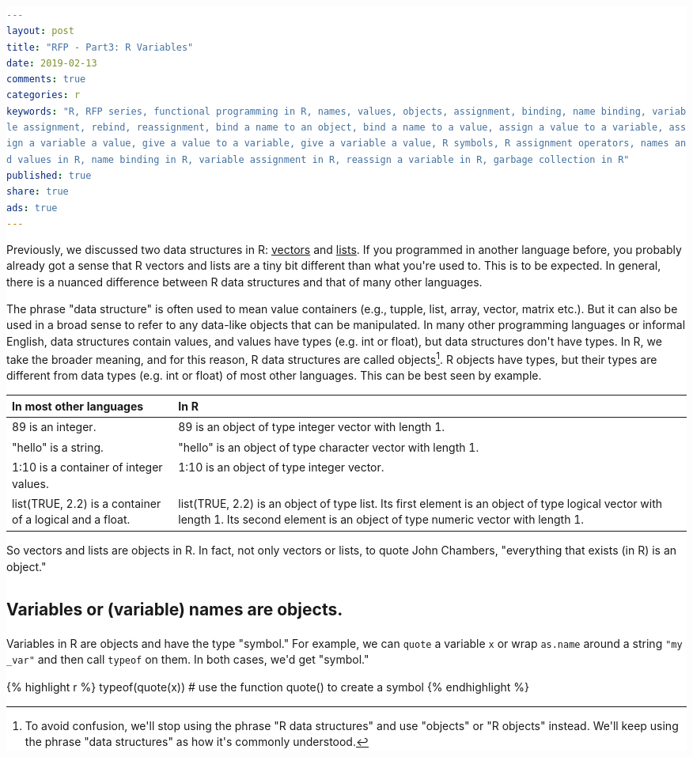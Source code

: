 ```yaml
---
layout: post
title: "RFP - Part3: R Variables"
date: 2019-02-13
comments: true
categories: r
keywords: "R, RFP series, functional programming in R, names, values, objects, assignment, binding, name binding, variable assignment, rebind, reassignment, bind a name to an object, bind a name to a value, assign a value to a variable, assign a variable a value, give a value to a variable, give a variable a value, R symbols, R assignment operators, names and values in R, name binding in R, variable assignment in R, reassign a variable in R, garbage collection in R"
published: true
share: true
ads: true
---
```


Previously, we discussed two data structures in R: [vectors](https://masterr.org/r/RFP-part1-vectors/) and [lists](https://masterr.org/r/RFP-part2-lists/). If you programmed in another language before, you probably already got a sense that R vectors and lists are a tiny bit different than what you're used to. This is to be expected. In general, there is a nuanced difference between R data structures and that of many other languages. 

The phrase "data structure" is often used to mean value containers (e.g., tupple, list, array, vector, matrix etc.). But it can also be used in a broad sense to refer to any data-like objects that can be manipulated. In many other programming languages or informal English, data structures contain values, and values have types (e.g. int or float), but data structures don't have types. In R, we take the broader meaning, and for this reason, R data structures are called objects[^1]. R objects have types, but their types are different from data types (e.g. int or float) of most other languages. This can be best seen by example. 

In most other languages        |In R    
:------------------------------|:-------------------------------------
89 is an integer.    | 89 is an object of type integer vector with length 1.
"hello" is a string. | "hello" is an object of type character vector with length 1.
1:10 is a container of integer values. | 1:10 is an object of type integer vector. 
list(TRUE, 2.2) is a container of a logical and a float. | list(TRUE, 2.2) is an object of type list. Its first element is an object of type logical vector with length 1. Its second element is an object of type numeric vector with length 1.

So vectors and lists are objects in R. In fact, not only vectors or lists, to quote John Chambers, "everything that exists (in R) is an object." 

## Variables or (variable) names are objects. 

Variables in R are objects and have the type "symbol." For example, we can `quote` a variable `x` or wrap `as.name` around a string `"my_var"` and then call `typeof` on them. In both cases, we'd get "symbol."

{% highlight r %}
typeof(quote(x)) # use the function quote() to create a symbol
{% endhighlight %}


[^1]: To avoid confusion, we'll stop using the phrase "R data structures" and use "objects" or "R objects" instead. We'll keep using the phrase "data structures" as how it's commonly understood.
[^2]: For this reason, R is sometimes called weakly typed. But this detail is not important. 
[^3]: It's not a coincidence that R variables are designed to have type "symbol."
[^4]: `=` and `<-` are the same for all practical purpose according to [RCore](https://developer.r-project.org/equalAssign.html).
[^5]: Base R doesn't provide ways for programmers to directly access the computer's memory.
[^6]: Not all programming languages implement garbage collection. The Rust programming language is an example. It doesn't have garbage collection. Instead, it uses ownership to ensure memory safety.
[^7]: The function `pryr::refs()` can be used for finding the number of references an object has, but I find its result don't make much sense.